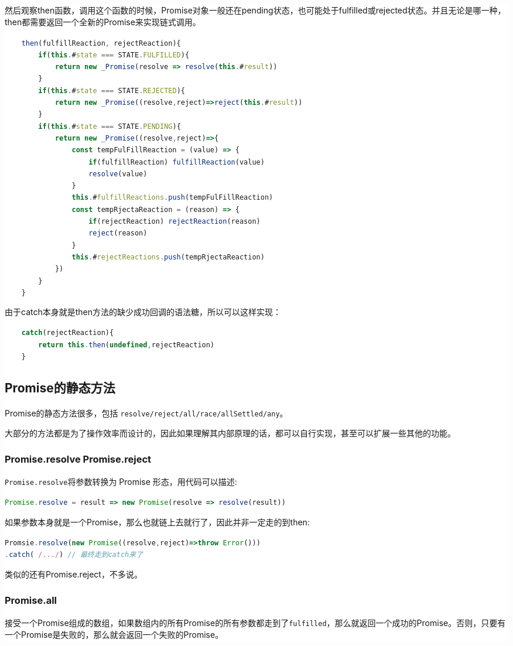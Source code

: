 然后观察then函数，调用这个函数的时候，Promise对象一般还在pending状态，也可能处于fulfilled或rejected状态。并且无论是哪一种，then都需要返回一个全新的Promise来实现链式调用。
```js
    then(fulfillReaction, rejectReaction){
        if(this.#state === STATE.FULFILLED){
            return new _Promise(resolve => resolve(this.#result))
        }
        if(this.#state === STATE.REJECTED){
            return new _Promise((resolve,reject)=>reject(this.#result))
        }
        if(this.#state === STATE.PENDING){
            return new _Promise((resolve,reject)=>{
                const tempFulFillReaction = (value) => {
                    if(fulfillReaction) fulfillReaction(value)
                    resolve(value)
                }
                this.#fulfillReactions.push(tempFulFillReaction)
                const tempRjectaReaction = (reason) => {
                    if(rejectReaction) rejectReaction(reason)
                    reject(reason)
                }
                this.#rejectReactions.push(tempRjectaReaction)
            })
        }
    }
```
由于catch本身就是then方法的缺少成功回调的语法糖，所以可以这样实现：
```js
    catch(rejectReaction){
        return this.then(undefined,rejectReaction)
    }
```
## Promise的静态方法
Promise的静态方法很多，包括 `resolve/reject/all/race/allSettled/any`。

大部分的方法都是为了操作效率而设计的，因此如果理解其内部原理的话，都可以自行实现，甚至可以扩展一些其他的功能。

### Promise.resolve Promise.reject
`Promise.resolve`将参数转换为 Promise 形态，用代码可以描述:
```js
Promise.resolve = result => new Promise(resolve => resolve(result))
```
如果参数本身就是一个Promise，那么也就链上去就行了，因此并非一定走的到then:
```js
Promsie.resolve(new Promise((resolve,reject)=>throw Error()))
.catch( /.../) // 最终走到catch来了
```
类似的还有Promise.reject，不多说。

### Promise.all
接受一个Promise组成的数组，如果数组内的所有Promise的所有参数都走到了`fulfilled`，那么就返回一个成功的Promise。否则，只要有一个Promise是失败的，那么就会返回一个失败的Promise。
